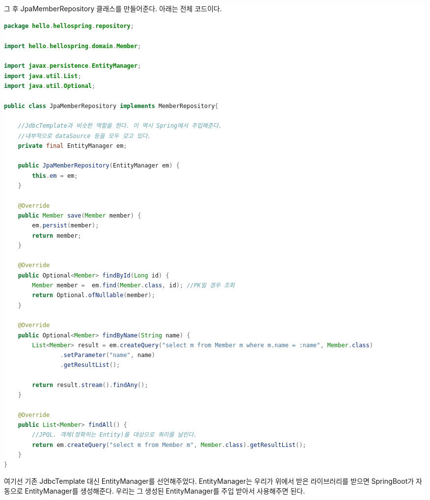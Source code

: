 그 후 JpaMemberRepository 클래스를 만들어준다. 아래는 전체 코드이다.
```java
package hello.hellospring.repository;

import hello.hellospring.domain.Member;

import javax.persistence.EntityManager;
import java.util.List;
import java.util.Optional;

public class JpaMemberRepository implements MemberRepository{

    //JdbcTemplate과 비슷한 역할을 한다. 이 역시 Spring에서 주입해준다.
    //내부적으로 dataSource 등을 모두 갖고 있다.
    private final EntityManager em;

    public JpaMemberRepository(EntityManager em) {
        this.em = em;
    }

    @Override
    public Member save(Member member) {
        em.persist(member);
        return member;
    }

    @Override
    public Optional<Member> findById(Long id) {
        Member member =  em.find(Member.class, id); //PK일 경우 조회
        return Optional.ofNullable(member);
    }

    @Override
    public Optional<Member> findByName(String name) {
        List<Member> result = em.createQuery("select m from Member m where m.name = :name", Member.class)
                .setParameter("name", name)
                .getResultList();

        return result.stream().findAny();
    }

    @Override
    public List<Member> findAll() {
        //JPQL. 객체(정확히는 Entity)를 대상으로 쿼리를 날린다.
        return em.createQuery("select m from Member m", Member.class).getResultList();
    }
}
```
여기선 기존 JdbcTemplate 대신 EntityManager를 선언해주었다. EntityManager는 우리가 위에서 받은
라이브러리를 받으면 SpringBoot가 자동으로 EntityManager를 생성해준다. 우리는 그 생성된 EntityManager를
주입 받아서 사용해주면 된다. 
